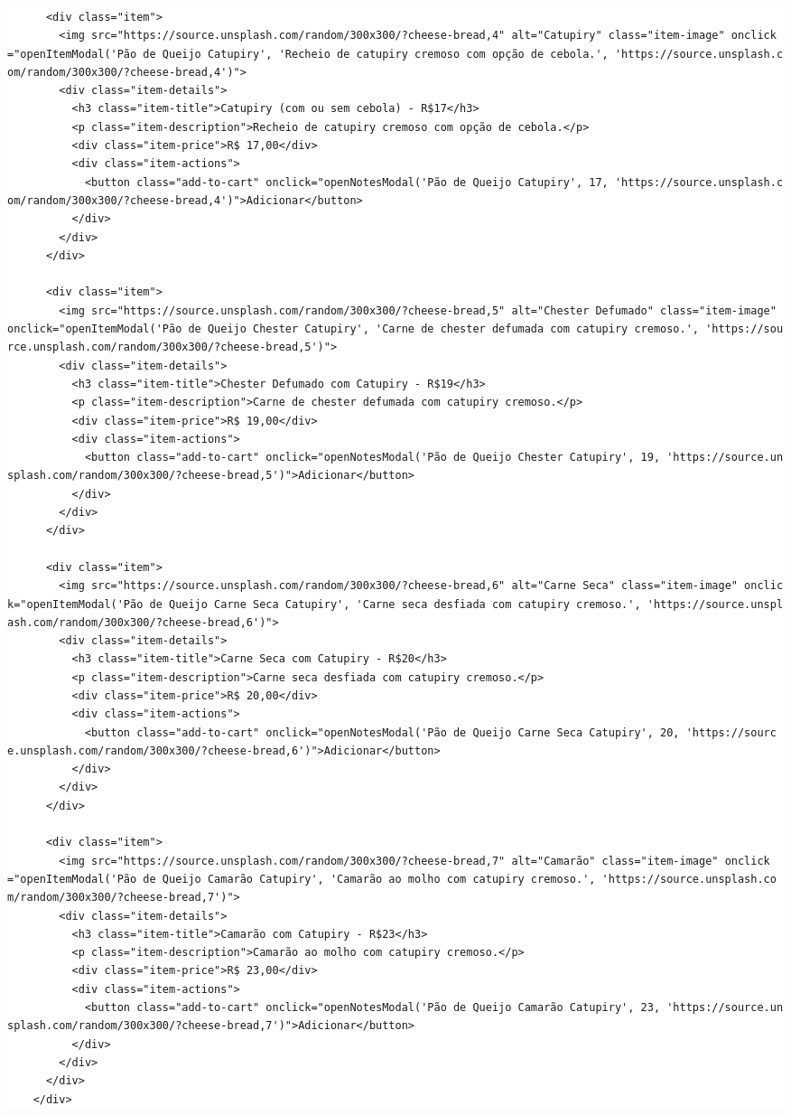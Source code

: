           <div class="item">
            <img src="https://source.unsplash.com/random/300x300/?cheese-bread,4" alt="Catupiry" class="item-image" onclick="openItemModal('Pão de Queijo Catupiry', 'Recheio de catupiry cremoso com opção de cebola.', 'https://source.unsplash.com/random/300x300/?cheese-bread,4')">
            <div class="item-details">
              <h3 class="item-title">Catupiry (com ou sem cebola) - R$17</h3>
              <p class="item-description">Recheio de catupiry cremoso com opção de cebola.</p>
              <div class="item-price">R$ 17,00</div>
              <div class="item-actions">
                <button class="add-to-cart" onclick="openNotesModal('Pão de Queijo Catupiry', 17, 'https://source.unsplash.com/random/300x300/?cheese-bread,4')">Adicionar</button>
              </div>
            </div>
          </div>
          
          <div class="item">
            <img src="https://source.unsplash.com/random/300x300/?cheese-bread,5" alt="Chester Defumado" class="item-image" onclick="openItemModal('Pão de Queijo Chester Catupiry', 'Carne de chester defumada com catupiry cremoso.', 'https://source.unsplash.com/random/300x300/?cheese-bread,5')">
            <div class="item-details">
              <h3 class="item-title">Chester Defumado com Catupiry - R$19</h3>
              <p class="item-description">Carne de chester defumada com catupiry cremoso.</p>
              <div class="item-price">R$ 19,00</div>
              <div class="item-actions">
                <button class="add-to-cart" onclick="openNotesModal('Pão de Queijo Chester Catupiry', 19, 'https://source.unsplash.com/random/300x300/?cheese-bread,5')">Adicionar</button>
              </div>
            </div>
          </div>
          
          <div class="item">
            <img src="https://source.unsplash.com/random/300x300/?cheese-bread,6" alt="Carne Seca" class="item-image" onclick="openItemModal('Pão de Queijo Carne Seca Catupiry', 'Carne seca desfiada com catupiry cremoso.', 'https://source.unsplash.com/random/300x300/?cheese-bread,6')">
            <div class="item-details">
              <h3 class="item-title">Carne Seca com Catupiry - R$20</h3>
              <p class="item-description">Carne seca desfiada com catupiry cremoso.</p>
              <div class="item-price">R$ 20,00</div>
              <div class="item-actions">
                <button class="add-to-cart" onclick="openNotesModal('Pão de Queijo Carne Seca Catupiry', 20, 'https://source.unsplash.com/random/300x300/?cheese-bread,6')">Adicionar</button>
              </div>
            </div>
          </div>
          
          <div class="item">
            <img src="https://source.unsplash.com/random/300x300/?cheese-bread,7" alt="Camarão" class="item-image" onclick="openItemModal('Pão de Queijo Camarão Catupiry', 'Camarão ao molho com catupiry cremoso.', 'https://source.unsplash.com/random/300x300/?cheese-bread,7')">
            <div class="item-details">
              <h3 class="item-title">Camarão com Catupiry - R$23</h3>
              <p class="item-description">Camarão ao molho com catupiry cremoso.</p>
              <div class="item-price">R$ 23,00</div>
              <div class="item-actions">
                <button class="add-to-cart" onclick="openNotesModal('Pão de Queijo Camarão Catupiry', 23, 'https://source.unsplash.com/random/300x300/?cheese-bread,7')">Adicionar</button>
              </div>
            </div>
          </div>
        </div>
        